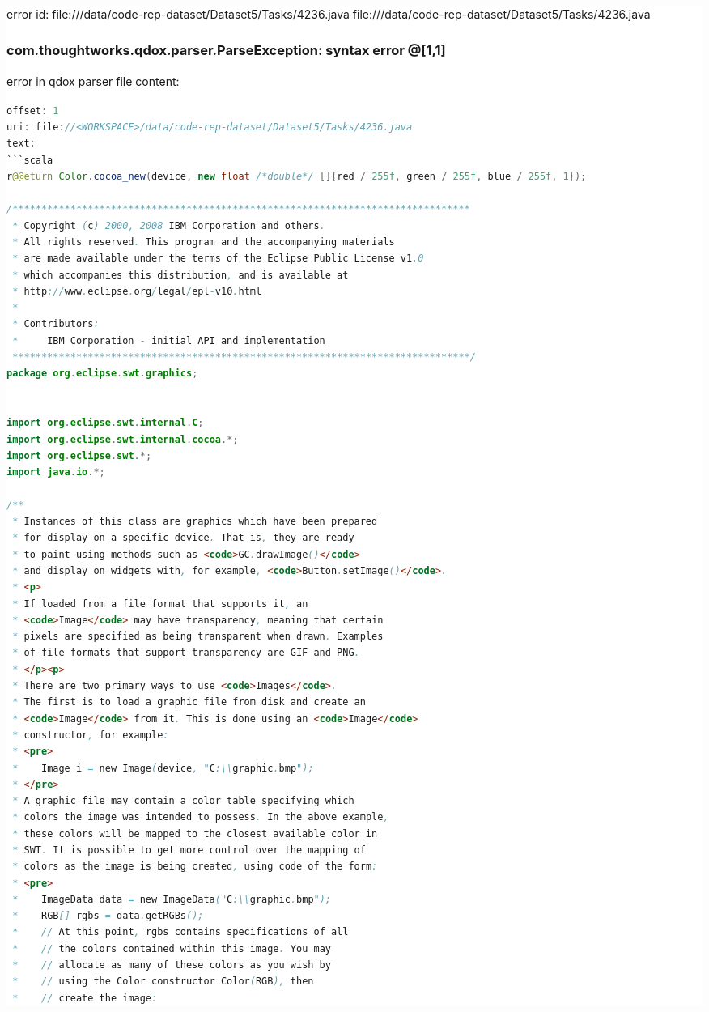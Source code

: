 error id: file://<WORKSPACE>/data/code-rep-dataset/Dataset5/Tasks/4236.java
file://<WORKSPACE>/data/code-rep-dataset/Dataset5/Tasks/4236.java
### com.thoughtworks.qdox.parser.ParseException: syntax error @[1,1]

error in qdox parser
file content:
```java
offset: 1
uri: file://<WORKSPACE>/data/code-rep-dataset/Dataset5/Tasks/4236.java
text:
```scala
r@@eturn Color.cocoa_new(device, new float /*double*/ []{red / 255f, green / 255f, blue / 255f, 1});

/*******************************************************************************
 * Copyright (c) 2000, 2008 IBM Corporation and others.
 * All rights reserved. This program and the accompanying materials
 * are made available under the terms of the Eclipse Public License v1.0
 * which accompanies this distribution, and is available at
 * http://www.eclipse.org/legal/epl-v10.html
 *
 * Contributors:
 *     IBM Corporation - initial API and implementation
 *******************************************************************************/
package org.eclipse.swt.graphics;

 
import org.eclipse.swt.internal.C;
import org.eclipse.swt.internal.cocoa.*;
import org.eclipse.swt.*;
import java.io.*;
 
/**
 * Instances of this class are graphics which have been prepared
 * for display on a specific device. That is, they are ready
 * to paint using methods such as <code>GC.drawImage()</code>
 * and display on widgets with, for example, <code>Button.setImage()</code>.
 * <p>
 * If loaded from a file format that supports it, an
 * <code>Image</code> may have transparency, meaning that certain
 * pixels are specified as being transparent when drawn. Examples
 * of file formats that support transparency are GIF and PNG.
 * </p><p>
 * There are two primary ways to use <code>Images</code>. 
 * The first is to load a graphic file from disk and create an
 * <code>Image</code> from it. This is done using an <code>Image</code>
 * constructor, for example:
 * <pre>
 *    Image i = new Image(device, "C:\\graphic.bmp");
 * </pre>
 * A graphic file may contain a color table specifying which
 * colors the image was intended to possess. In the above example,
 * these colors will be mapped to the closest available color in
 * SWT. It is possible to get more control over the mapping of
 * colors as the image is being created, using code of the form:
 * <pre>
 *    ImageData data = new ImageData("C:\\graphic.bmp"); 
 *    RGB[] rgbs = data.getRGBs(); 
 *    // At this point, rgbs contains specifications of all
 *    // the colors contained within this image. You may
 *    // allocate as many of these colors as you wish by
 *    // using the Color constructor Color(RGB), then
 *    // create the image:
```